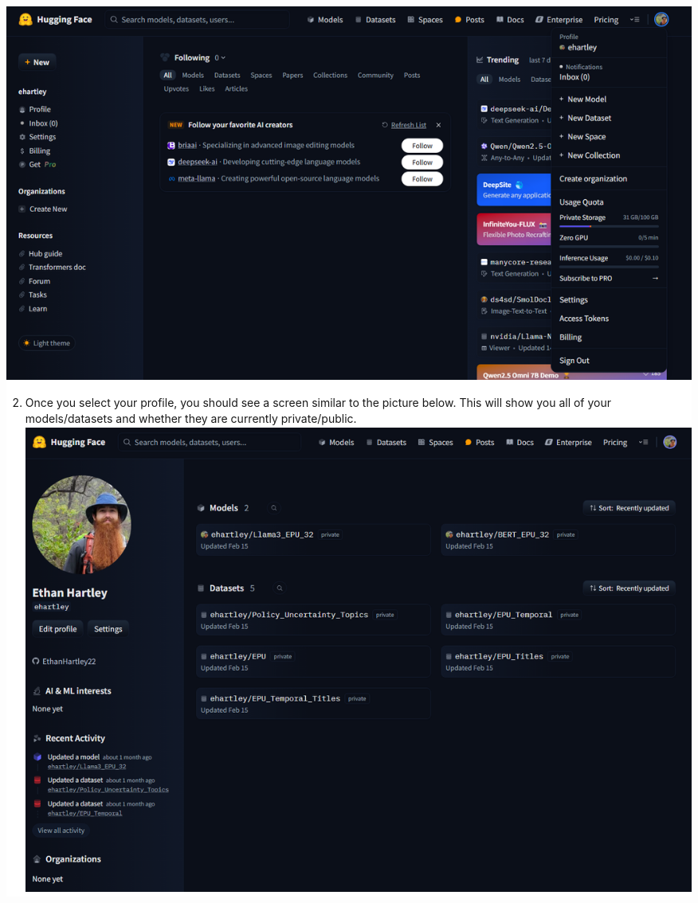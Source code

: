![image](images/image_43.png)

2) Once you select your profile, you should see a screen similar to the picture below. This will show you all of your models/datasets and whether they are currently private/public. 
![image](images/image_44.png)
